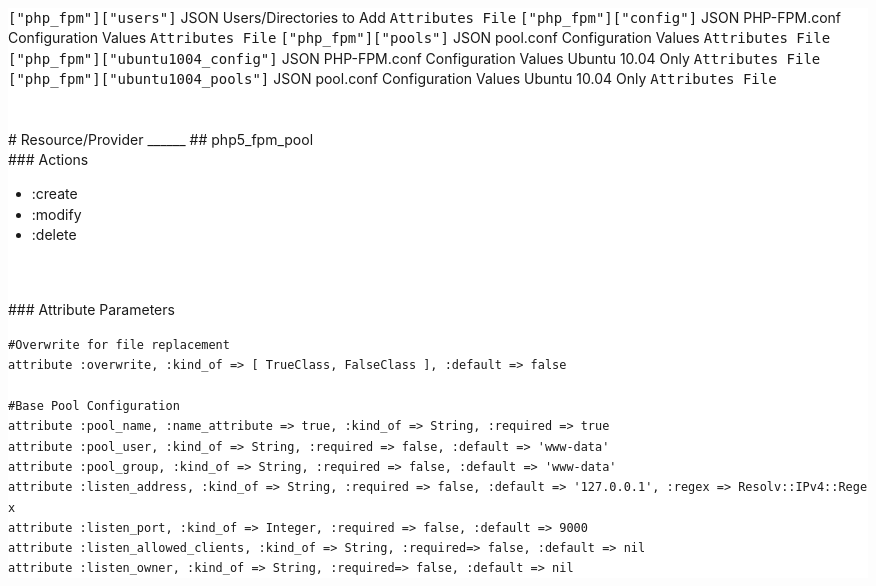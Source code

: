   <tr>
    <td><tt>["php_fpm"]["users"]</tt></td>
    <td>JSON</td>
    <td>Users/Directories to Add</td>
    <td><tt>Attributes File</tt></td>
  </tr>
  <tr>
    <td><tt>["php_fpm"]["config"]</tt></td>
    <td>JSON</td>
    <td>PHP-FPM.conf Configuration Values</td>
    <td><tt>Attributes File</tt></td>
  </tr>
  <tr>
    <td><tt>["php_fpm"]["pools"]</tt></td>
    <td>JSON</td>
    <td>pool.conf Configuration Values</td>
    <td><tt>Attributes File</tt></td>
  </tr>
  <tr>
    <td><tt>["php_fpm"]["ubuntu1004_config"]</tt></td>
    <td>JSON</td>
    <td>PHP-FPM.conf Configuration Values Ubuntu 10.04 Only</td>
    <td><tt>Attributes File</tt></td>
  </tr>
  <tr>
    <td><tt>["php_fpm"]["ubuntu1004_pools"]</tt></td>
    <td>JSON</td>
    <td>pool.conf Configuration Values Ubuntu 10.04 Only</td>
    <td><tt>Attributes File</tt></td>
  </tr>
</table>
<br />
<br />
<br />
# Resource/Provider
______
## php5_fpm_pool
<br />
### Actions

- :create
- :modify
- :delete
<br />
<br />
### Attribute Parameters

```
#Overwrite for file replacement
attribute :overwrite, :kind_of => [ TrueClass, FalseClass ], :default => false

#Base Pool Configuration
attribute :pool_name, :name_attribute => true, :kind_of => String, :required => true
attribute :pool_user, :kind_of => String, :required => false, :default => 'www-data'
attribute :pool_group, :kind_of => String, :required => false, :default => 'www-data'
attribute :listen_address, :kind_of => String, :required => false, :default => '127.0.0.1', :regex => Resolv::IPv4::Regex
attribute :listen_port, :kind_of => Integer, :required => false, :default => 9000
attribute :listen_allowed_clients, :kind_of => String, :required=> false, :default => nil
attribute :listen_owner, :kind_of => String, :required=> false, :default => nil
```